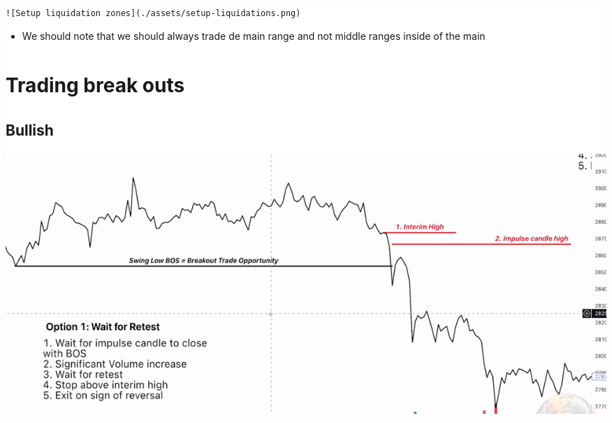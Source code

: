     ![Setup liquidation zones](./assets/setup-liquidations.png)
- We should note that we should always trade de main range and not middle ranges inside of the main
# Trading break outs
## Bullish
![Breaking out trading](./assets/breakout-trading.png)